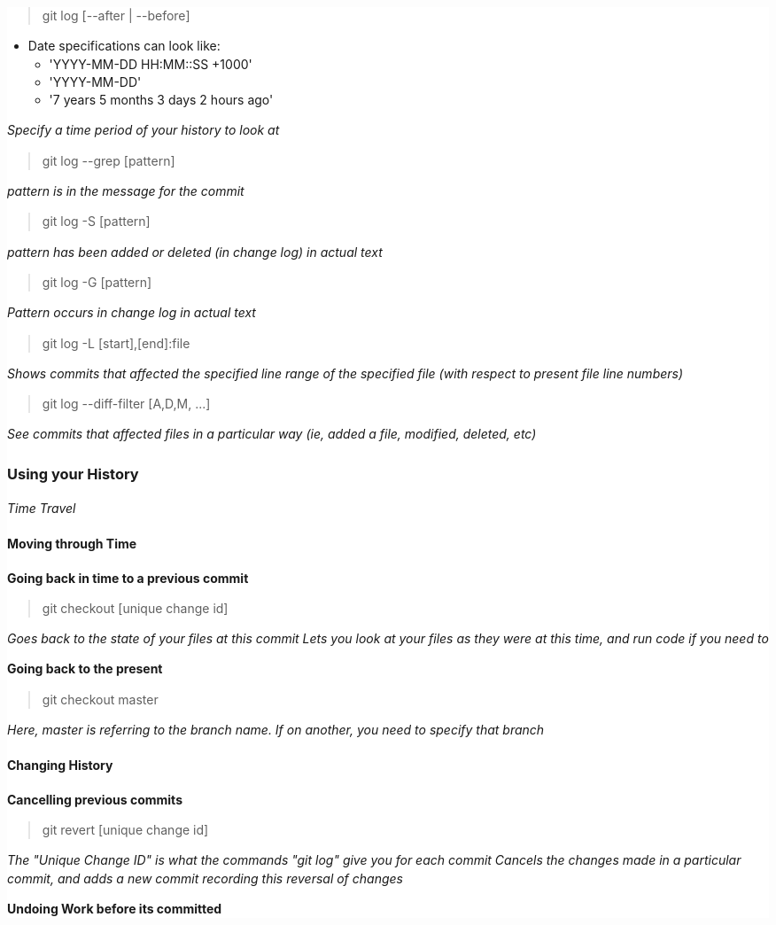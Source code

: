 > git log [--after | --before] <date>

* Date specifications can look like:
	* 'YYYY-MM-DD HH:MM::SS +1000'
	* 'YYYY-MM-DD'
	* '7 years 5 months 3 days 2 hours ago'

*Specify a time period of your history to look at*

> git log --grep [pattern]

*pattern is in the message for the commit*

> git log -S [pattern]

*pattern has been added or deleted (in change log) in actual text*

> git log -G [pattern]

*Pattern occurs in change log in actual text*

> git log -L [start],[end]:file

*Shows commits that affected the specified line range of the specified file (with respect to present file line numbers)*

> git log --diff-filter [A,D,M, ...]

*See commits that affected files in a particular way (ie, added a file, modified, deleted, etc)*


### Using your History
_Time Travel_

#### Moving through Time

**Going back in time to a previous commit**

> git checkout [unique change id]

_Goes back to the state of your files at this commit_
_Lets you look at your files as they were at this time, and run code if you need to_


**Going back to the present**

> git checkout master

*Here, master is referring to the branch name.  If on another, you need to specify that branch*

#### Changing History

**Cancelling previous commits**

> git revert [unique change id]

_The "Unique Change ID" is what the commands "git log" give you for each commit_
_Cancels the changes made in a particular commit, and adds a new commit recording this reversal of changes_

**Undoing Work before its committed**
